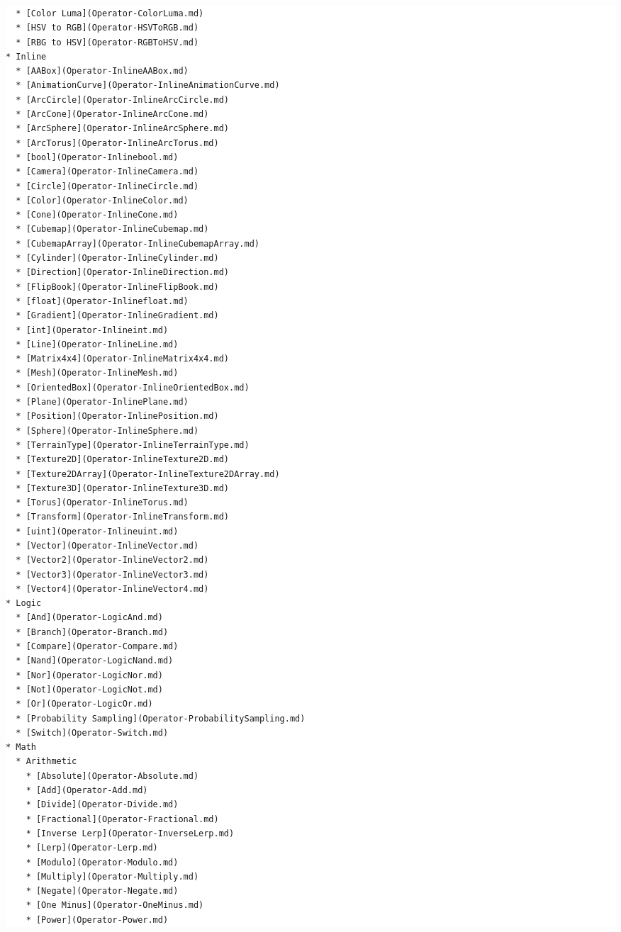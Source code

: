       * [Color Luma](Operator-ColorLuma.md)
      * [HSV to RGB](Operator-HSVToRGB.md)
      * [RBG to HSV](Operator-RGBToHSV.md)
    * Inline
      * [AABox](Operator-InlineAABox.md)
      * [AnimationCurve](Operator-InlineAnimationCurve.md)
      * [ArcCircle](Operator-InlineArcCircle.md)
      * [ArcCone](Operator-InlineArcCone.md)
      * [ArcSphere](Operator-InlineArcSphere.md)
      * [ArcTorus](Operator-InlineArcTorus.md)
      * [bool](Operator-Inlinebool.md)
      * [Camera](Operator-InlineCamera.md)
      * [Circle](Operator-InlineCircle.md)
      * [Color](Operator-InlineColor.md)
      * [Cone](Operator-InlineCone.md)
      * [Cubemap](Operator-InlineCubemap.md)
      * [CubemapArray](Operator-InlineCubemapArray.md)
      * [Cylinder](Operator-InlineCylinder.md)
      * [Direction](Operator-InlineDirection.md)
      * [FlipBook](Operator-InlineFlipBook.md)
      * [float](Operator-Inlinefloat.md)
      * [Gradient](Operator-InlineGradient.md)
      * [int](Operator-Inlineint.md)
      * [Line](Operator-InlineLine.md)
      * [Matrix4x4](Operator-InlineMatrix4x4.md)
      * [Mesh](Operator-InlineMesh.md)
      * [OrientedBox](Operator-InlineOrientedBox.md)
      * [Plane](Operator-InlinePlane.md)
      * [Position](Operator-InlinePosition.md)
      * [Sphere](Operator-InlineSphere.md)
      * [TerrainType](Operator-InlineTerrainType.md)
      * [Texture2D](Operator-InlineTexture2D.md)
      * [Texture2DArray](Operator-InlineTexture2DArray.md)
      * [Texture3D](Operator-InlineTexture3D.md)
      * [Torus](Operator-InlineTorus.md)
      * [Transform](Operator-InlineTransform.md)
      * [uint](Operator-Inlineuint.md)
      * [Vector](Operator-InlineVector.md)
      * [Vector2](Operator-InlineVector2.md)
      * [Vector3](Operator-InlineVector3.md)
      * [Vector4](Operator-InlineVector4.md)
    * Logic
      * [And](Operator-LogicAnd.md)
      * [Branch](Operator-Branch.md)
      * [Compare](Operator-Compare.md)
      * [Nand](Operator-LogicNand.md)
      * [Nor](Operator-LogicNor.md)
      * [Not](Operator-LogicNot.md)
      * [Or](Operator-LogicOr.md)
      * [Probability Sampling](Operator-ProbabilitySampling.md)
      * [Switch](Operator-Switch.md)
    * Math
      * Arithmetic
        * [Absolute](Operator-Absolute.md)
        * [Add](Operator-Add.md)
        * [Divide](Operator-Divide.md)
        * [Fractional](Operator-Fractional.md)
        * [Inverse Lerp](Operator-InverseLerp.md)
        * [Lerp](Operator-Lerp.md)
        * [Modulo](Operator-Modulo.md)
        * [Multiply](Operator-Multiply.md)
        * [Negate](Operator-Negate.md)
        * [One Minus](Operator-OneMinus.md)
        * [Power](Operator-Power.md)